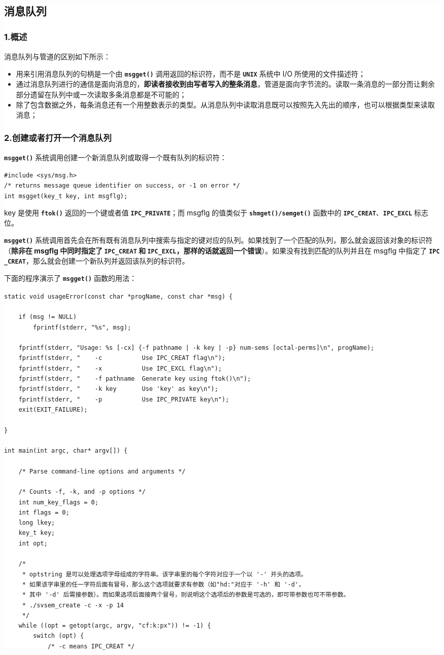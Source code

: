 ## 消息队列

### 1.概述

消息队列与管道的区别如下所示：

- 用来引用消息队列的句柄是一个由 **`msgget()`** 调用返回的标识符，而不是 **`UNIX`** 系统中 I/O 所使用的文件描述符；
- 通过消息队列进行的通信是面向消息的，**即读者接收到由写者写入的整条消息**，管道是面向字节流的。读取一条消息的一部分而让剩余部分遗留在队列中或一次读取多条消息都是不可能的；
- 除了包含数据之外，每条消息还有一个用整数表示的类型。从消息队列中读取消息既可以按照先入先出的顺序，也可以根据类型来读取消息；

### 2.创建或者打开一个消息队列

**`msgget()`** 系统调用创建一个新消息队列或取得一个既有队列的标识符：

```c{.line-numbers}
#include <sys/msg.h>
/* returns message queue identifier on success, or -1 on error */
int msgget(key_t key, int msgflg);
```

key 是使用 **`ftok()`** 返回的一个键或者值 **`IPC_PRIVATE`**；而 msgflg 的值类似于 **`shmget()/semget()`** 函数中的 **`IPC_CREAT`**、**`IPC_EXCL`** 标志位。 

**`msgget()`** 系统调用首先会在所有既有消息队列中搜索与指定的键对应的队列。如果找到了一个匹配的队列，那么就会返回该对象的标识符（**除非在 msgflg 中同时指定了 **`IPC_CREAT`** 和 **`IPC_EXCL`**，那样的话就返回一个错误**）。如果没有找到匹配的队列并且在 msgflg 中指定了 **`IPC_CREAT`**，那么就会创建一个新队列并返回该队列的标识符。

下面的程序演示了 **`msgget()`** 函数的用法：

```c{.line-numbers}
static void usageError(const char *progName, const char *msg) {

    if (msg != NULL)
        fprintf(stderr, "%s", msg);

    fprintf(stderr, "Usage: %s [-cx] {-f pathname | -k key | -p} num-sems [octal-perms]\n", progName);
    fprintf(stderr, "    -c           Use IPC_CREAT flag\n");
    fprintf(stderr, "    -x           Use IPC_EXCL flag\n");
    fprintf(stderr, "    -f pathname  Generate key using ftok()\n");
    fprintf(stderr, "    -k key       Use 'key' as key\n");
    fprintf(stderr, "    -p           Use IPC_PRIVATE key\n");
    exit(EXIT_FAILURE);

}

int main(int argc, char* argv[]) {

    /* Parse command-line options and arguments */

    /* Counts -f, -k, and -p options */
    int num_key_flags = 0;
    int flags = 0;
    long lkey;
    key_t key;
    int opt;

    /*
     * optstring 是可以处理选项字母组成的字符串。该字串里的每个字符对应于一个以 '-' 开头的选项。
     * 如果该字串里的任一字符后面有冒号，那么这个选项就要求有参数（如"hd:"对应于 '-h' 和 '-d'，
     * 其中 '-d' 后需接参数）。而如果选项后面接两个冒号，则说明这个选项后的参数是可选的，即可带参数也可不带参数。
     * ./svsem_create -c -x -p 14
     */
    while ((opt = getopt(argc, argv, "cf:k:px")) != -1) {
        switch (opt) {
            /* -c means IPC_CREAT */
```